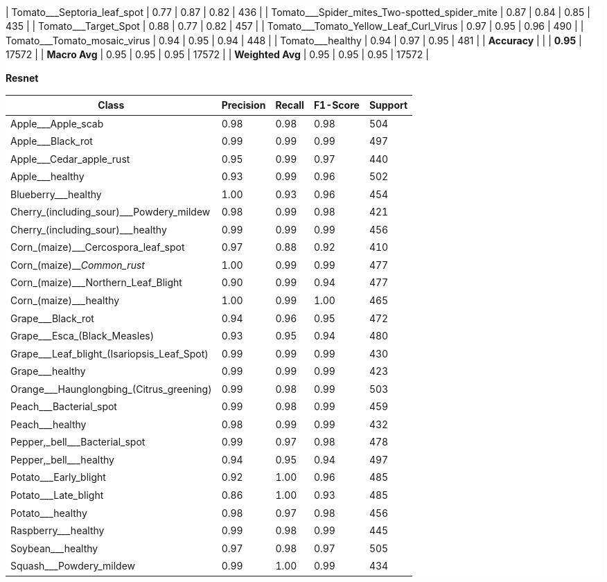 | Tomato___Septoria_leaf_spot | 0.77 | 0.87 | 0.82 | 436 |
| Tomato___Spider_mites_Two-spotted_spider_mite | 0.87 | 0.84 | 0.85 | 435 |
| Tomato___Target_Spot | 0.88 | 0.77 | 0.82 | 457 |
| Tomato___Tomato_Yellow_Leaf_Curl_Virus | 0.97 | 0.95 | 0.96 | 490 |
| Tomato___Tomato_mosaic_virus | 0.94 | 0.95 | 0.94 | 448 |
| Tomato___healthy | 0.94 | 0.97 | 0.95 | 481 |
| **Accuracy** |  |  | **0.95** | 17572 |
| **Macro Avg** | 0.95 | 0.95 | 0.95 | 17572 |
| **Weighted Avg** | 0.95 | 0.95 | 0.95 | 17572 |

**Resnet**

| **Class** | **Precision** | **Recall** | **F1-Score** | **Support** |
| --- | --- | --- | --- | --- |
| Apple___Apple_scab | 0.98 | 0.98 | 0.98 | 504 |
| Apple___Black_rot | 0.99 | 0.99 | 0.99 | 497 |
| Apple___Cedar_apple_rust | 0.95 | 0.99 | 0.97 | 440 |
| Apple___healthy | 0.93 | 0.99 | 0.96 | 502 |
| Blueberry___healthy | 1.00 | 0.93 | 0.96 | 454 |
| Cherry_(including_sour)___Powdery_mildew | 0.98 | 0.99 | 0.98 | 421 |
| Cherry_(including_sour)___healthy | 0.99 | 0.99 | 0.99 | 456 |
| Corn_(maize)___Cercospora_leaf_spot | 0.97 | 0.88 | 0.92 | 410 |
| Corn_(maize)__*Common_rust* | 1.00 | 0.99 | 0.99 | 477 |
| Corn_(maize)___Northern_Leaf_Blight | 0.90 | 0.99 | 0.94 | 477 |
| Corn_(maize)___healthy | 1.00 | 0.99 | 1.00 | 465 |
| Grape___Black_rot | 0.94 | 0.96 | 0.95 | 472 |
| Grape___Esca_(Black_Measles) | 0.93 | 0.95 | 0.94 | 480 |
| Grape___Leaf_blight_(Isariopsis_Leaf_Spot) | 0.99 | 0.99 | 0.99 | 430 |
| Grape___healthy | 0.99 | 0.99 | 0.99 | 423 |
| Orange___Haunglongbing_(Citrus_greening) | 0.99 | 0.98 | 0.99 | 503 |
| Peach___Bacterial_spot | 0.99 | 0.98 | 0.99 | 459 |
| Peach___healthy | 0.98 | 0.99 | 0.99 | 432 |
| Pepper,_bell___Bacterial_spot | 0.99 | 0.97 | 0.98 | 478 |
| Pepper,_bell___healthy | 0.94 | 0.95 | 0.94 | 497 |
| Potato___Early_blight | 0.92 | 1.00 | 0.96 | 485 |
| Potato___Late_blight | 0.86 | 1.00 | 0.93 | 485 |
| Potato___healthy | 0.98 | 0.97 | 0.98 | 456 |
| Raspberry___healthy | 0.99 | 0.98 | 0.99 | 445 |
| Soybean___healthy | 0.97 | 0.98 | 0.97 | 505 |
| Squash___Powdery_mildew | 0.99 | 1.00 | 0.99 | 434 |